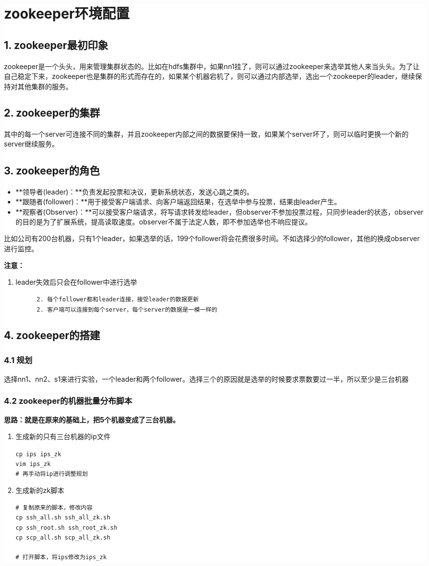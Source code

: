 # zookeeper环境配置

## 1. zookeeper最初印象

zookeeper是一个头头，用来管理集群状态的。比如在hdfs集群中，如果nn1挂了，则可以通过zookeeper来选举其他人来当头头。为了让自己稳定下来，zookeeper也是集群的形式而存在的，如果某个机器宕机了，则可以通过内部选举，选出一个zookeeper的leader，继续保持对其他集群的服务。

## 2. zookeeper的集群

其中的每一个server可连接不同的集群，并且zookeeper内部之间的数据要保持一致，如果某个server坏了，则可以临时更换一个新的server继续服务。

## 3. zookeeper的角色

* **领导者(leader)：**负责发起投票和决议，更新系统状态，发送心跳之类的。
* **跟随者(follower)：**用于接受客户端请求、向客户端返回结果，在选举中参与投票，结果由leader产生。
* **观察者(Observer)：**可以接受客户端请求，将写请求转发给leader，但observer不参加投票过程，只同步leader的状态，observer的目的是为了扩展系统，提高读取速度。observer不属于法定人数，即不参加选举也不响应提议。

比如公司有200台机器，只有1个leader，如果选举的话，199个follower将会花费很多时间。不如选择少的follower，其他的换成observer进行监控。

**注意：** 

1. leader失效后只会在follower中进行选举

	         2. 每个follower都和leader连接，接受leader的数据更新
	         2. 客户端可以连接到每个server，每个server的数据是一模一样的

## 4. zookeeper的搭建

### 4.1 规划

选择nn1、nn2、s1来进行实验，一个leader和两个follower。选择三个的原因就是选举的时候要求票数要过一半，所以至少是三台机器

### 4.2 zookeeper的机器批量分布脚本

**思路：就是在原来的基础上，把5个机器变成了三台机器。**

1. 生成新的只有三台机器的ip文件
   ```shell
   cp ips ips_zk
   vim ips_zk
   # 再手动将ip进行调整规划
   ```

2. 生成新的zk脚本
   ```shell
   # 复制原来的脚本，修改内容
   cp ssh_all.sh ssh_all_zk.sh
   cp ssh_root.sh ssh_root_zk.sh
   cp scp_all.sh scp_all_zk.sh
   
   # 打开脚本，将ips修改为ips_zk
   ```
